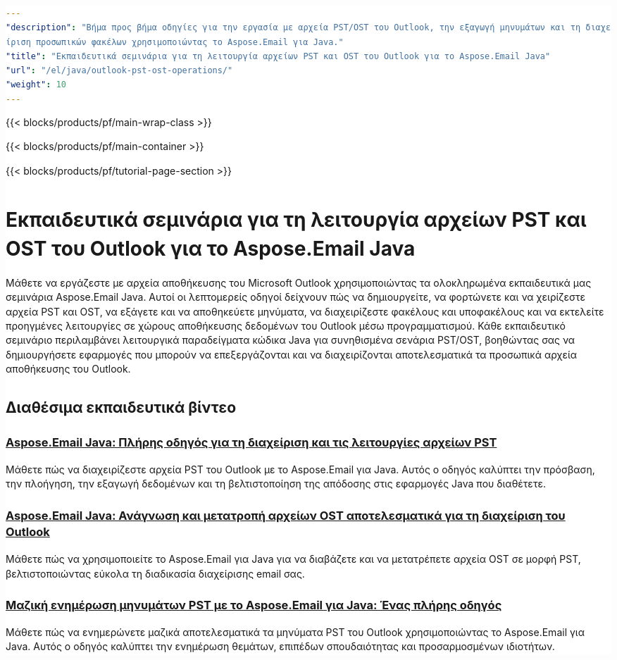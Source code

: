 ```yaml
---
"description": "Βήμα προς βήμα οδηγίες για την εργασία με αρχεία PST/OST του Outlook, την εξαγωγή μηνυμάτων και τη διαχείριση προσωπικών φακέλων χρησιμοποιώντας το Aspose.Email για Java."
"title": "Εκπαιδευτικά σεμινάρια για τη λειτουργία αρχείων PST και OST του Outlook για το Aspose.Email Java"
"url": "/el/java/outlook-pst-ost-operations/"
"weight": 10
---
```


{{< blocks/products/pf/main-wrap-class >}}

{{< blocks/products/pf/main-container >}}

{{< blocks/products/pf/tutorial-page-section >}}
# Εκπαιδευτικά σεμινάρια για τη λειτουργία αρχείων PST και OST του Outlook για το Aspose.Email Java

Μάθετε να εργάζεστε με αρχεία αποθήκευσης του Microsoft Outlook χρησιμοποιώντας τα ολοκληρωμένα εκπαιδευτικά μας σεμινάρια Aspose.Email Java. Αυτοί οι λεπτομερείς οδηγοί δείχνουν πώς να δημιουργείτε, να φορτώνετε και να χειρίζεστε αρχεία PST και OST, να εξάγετε και να αποθηκεύετε μηνύματα, να διαχειρίζεστε φακέλους και υποφακέλους και να εκτελείτε προηγμένες λειτουργίες σε χώρους αποθήκευσης δεδομένων του Outlook μέσω προγραμματισμού. Κάθε εκπαιδευτικό σεμινάριο περιλαμβάνει λειτουργικά παραδείγματα κώδικα Java για συνηθισμένα σενάρια PST/OST, βοηθώντας σας να δημιουργήσετε εφαρμογές που μπορούν να επεξεργάζονται και να διαχειρίζονται αποτελεσματικά τα προσωπικά αρχεία αποθήκευσης του Outlook.

## Διαθέσιμα εκπαιδευτικά βίντεο

### [Aspose.Email Java: Πλήρης οδηγός για τη διαχείριση και τις λειτουργίες αρχείων PST](./aspose-email-java-pst-file-management/)
Μάθετε πώς να διαχειρίζεστε αρχεία PST του Outlook με το Aspose.Email για Java. Αυτός ο οδηγός καλύπτει την πρόσβαση, την πλοήγηση, την εξαγωγή δεδομένων και τη βελτιστοποίηση της απόδοσης στις εφαρμογές Java που διαθέτετε.

### [Aspose.Email Java: Ανάγνωση και μετατροπή αρχείων OST αποτελεσματικά για τη διαχείριση του Outlook](./aspose-email-java-read-convert-ost-files/)
Μάθετε πώς να χρησιμοποιείτε το Aspose.Email για Java για να διαβάζετε και να μετατρέπετε αρχεία OST σε μορφή PST, βελτιστοποιώντας εύκολα τη διαδικασία διαχείρισης email σας.

### [Μαζική ενημέρωση μηνυμάτων PST με το Aspose.Email για Java: Ένας πλήρης οδηγός](./aspose-email-java-bulk-update-pst-messages/)
Μάθετε πώς να ενημερώνετε μαζικά αποτελεσματικά τα μηνύματα PST του Outlook χρησιμοποιώντας το Aspose.Email για Java. Αυτός ο οδηγός καλύπτει την ενημέρωση θεμάτων, επιπέδων σπουδαιότητας και προσαρμοσμένων ιδιοτήτων.
